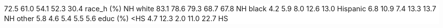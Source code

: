   <td style="text-align:left;"> 72.5 </td>
   <td style="text-align:left;"> 61.0 </td>
   <td style="text-align:left;"> 54.1 </td>
   <td style="text-align:left;"> 52.3 </td>
   <td style="text-align:left;"> 30.4 </td>
  </tr>
  <tr>
   <td style="text-align:left;"> race_h (%) </td>
   <td style="text-align:left;">  </td>
   <td style="text-align:left;">  </td>
   <td style="text-align:left;">  </td>
   <td style="text-align:left;">  </td>
   <td style="text-align:left;">  </td>
  </tr>
  <tr>
   <td style="text-align:left;"> NH white </td>
   <td style="text-align:left;"> 83.1 </td>
   <td style="text-align:left;"> 78.6 </td>
   <td style="text-align:left;"> 79.3 </td>
   <td style="text-align:left;"> 68.7 </td>
   <td style="text-align:left;"> 67.8 </td>
  </tr>
  <tr>
   <td style="text-align:left;"> NH black </td>
   <td style="text-align:left;"> 4.2 </td>
   <td style="text-align:left;"> 5.9 </td>
   <td style="text-align:left;"> 8.0 </td>
   <td style="text-align:left;"> 12.6 </td>
   <td style="text-align:left;"> 13.0 </td>
  </tr>
  <tr>
   <td style="text-align:left;"> Hispanic </td>
   <td style="text-align:left;"> 6.8 </td>
   <td style="text-align:left;"> 10.9 </td>
   <td style="text-align:left;"> 7.4 </td>
   <td style="text-align:left;"> 13.3 </td>
   <td style="text-align:left;"> 13.7 </td>
  </tr>
  <tr>
   <td style="text-align:left;"> NH other </td>
   <td style="text-align:left;"> 5.8 </td>
   <td style="text-align:left;"> 4.6 </td>
   <td style="text-align:left;"> 5.4 </td>
   <td style="text-align:left;"> 5.5 </td>
   <td style="text-align:left;"> 5.6 </td>
  </tr>
  <tr>
   <td style="text-align:left;"> educ (%) </td>
   <td style="text-align:left;">  </td>
   <td style="text-align:left;">  </td>
   <td style="text-align:left;">  </td>
   <td style="text-align:left;">  </td>
   <td style="text-align:left;">  </td>
  </tr>
  <tr>
   <td style="text-align:left;"> &lt;HS </td>
   <td style="text-align:left;"> 4.7 </td>
   <td style="text-align:left;"> 12.3 </td>
   <td style="text-align:left;"> 2.0 </td>
   <td style="text-align:left;"> 11.0 </td>
   <td style="text-align:left;"> 22.7 </td>
  </tr>
  <tr>
   <td style="text-align:left;"> HS </td>